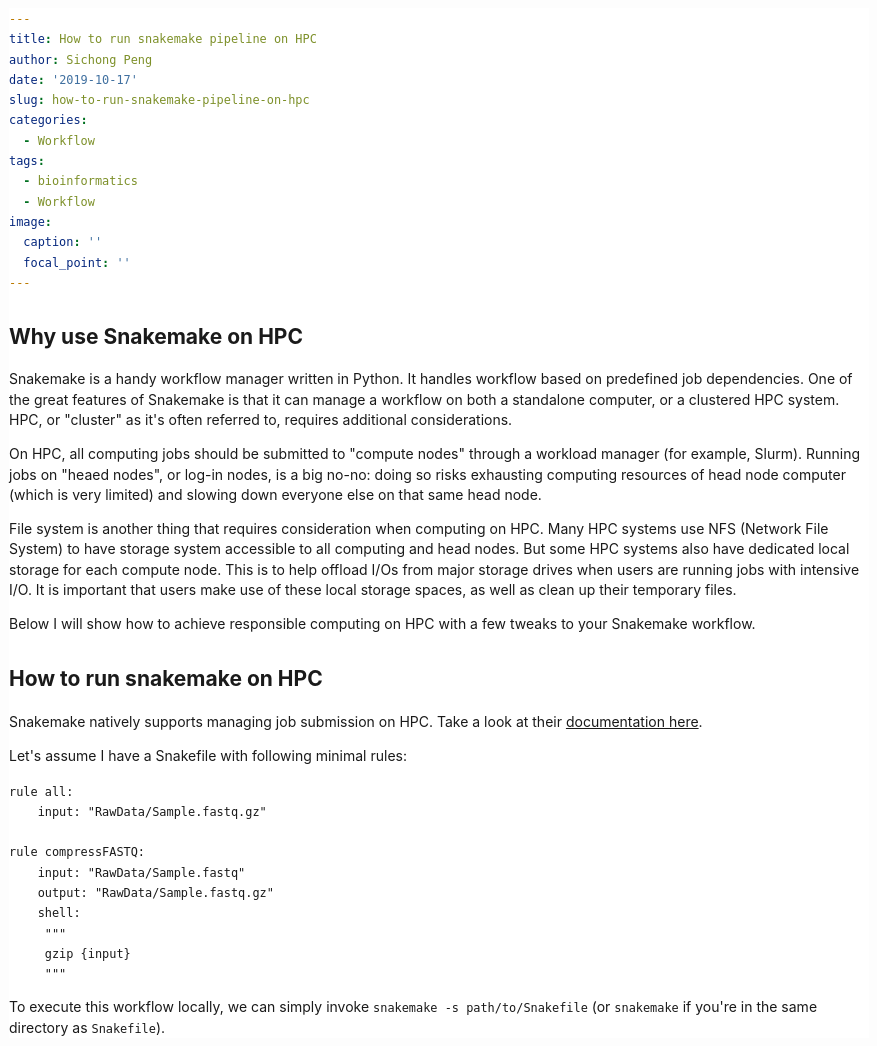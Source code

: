 ```yaml
---
title: How to run snakemake pipeline on HPC
author: Sichong Peng
date: '2019-10-17'
slug: how-to-run-snakemake-pipeline-on-hpc
categories:
  - Workflow
tags:
  - bioinformatics
  - Workflow
image:
  caption: ''
  focal_point: ''
---
```


## Why use Snakemake on HPC
Snakemake is a handy workflow manager written in Python. It handles workflow based on predefined job dependencies. One of the great features of Snakemake is that it can manage a workflow on both a standalone computer, or a clustered HPC system. HPC, or "cluster" as it's often referred to, requires additional considerations. 

On HPC, all computing jobs should be submitted to "compute nodes" through a workload manager (for example, Slurm). Running jobs on "heaed nodes", or log-in nodes, is a big no-no: doing so risks exhausting computing resources of head node computer (which is very limited) and slowing down everyone else on that same head node.

File system is another thing that requires consideration when computing on HPC. Many HPC systems use NFS (Network File System) to have storage system accessible to all computing and head nodes. But some HPC systems also have dedicated local storage for each compute node. This is to help offload I/Os from major storage drives when users are running jobs with intensive I/O. It is important that users make use of these local storage spaces, as well as clean up their temporary files.

Below I will show how to achieve responsible computing on HPC with a few tweaks to your Snakemake workflow.

## How to run snakemake on HPC
Snakemake natively supports managing job submission on HPC. Take a look at their [documentation here](https://snakemake.readthedocs.io/en/stable/executable.html#cluster-execution). 

Let's assume I have a Snakefile with following minimal rules:
```{python}
rule all:
    input: "RawData/Sample.fastq.gz"

rule compressFASTQ:
    input: "RawData/Sample.fastq"
    output: "RawData/Sample.fastq.gz"
    shell:
     """
     gzip {input}
     """
```
To execute this workflow locally, we can simply invoke `snakemake -s path/to/Snakefile` (or `snakemake` if you're in the same directory as `Snakefile`).
